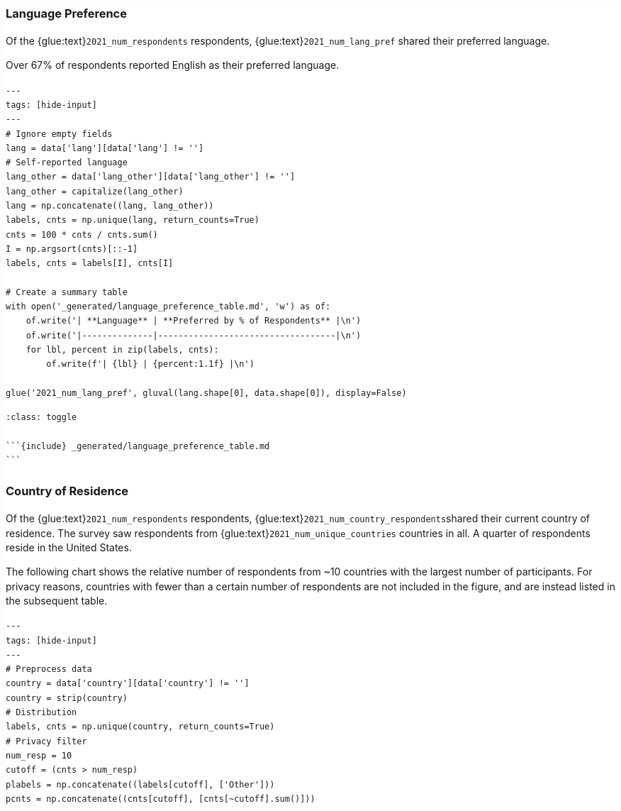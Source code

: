 ### Language Preference

Of the {glue:text}`2021_num_respondents` respondents,
{glue:text}`2021_num_lang_pref` shared their preferred language.

Over 67% of respondents reported English as their preferred language.

```{code-cell} ipython3
---
tags: [hide-input]
---
# Ignore empty fields
lang = data['lang'][data['lang'] != '']
# Self-reported language
lang_other = data['lang_other'][data['lang_other'] != '']
lang_other = capitalize(lang_other)
lang = np.concatenate((lang, lang_other))
labels, cnts = np.unique(lang, return_counts=True)
cnts = 100 * cnts / cnts.sum()
I = np.argsort(cnts)[::-1]
labels, cnts = labels[I], cnts[I]

# Create a summary table
with open('_generated/language_preference_table.md', 'w') as of:
    of.write('| **Language** | **Preferred by % of Respondents** |\n')
    of.write('|--------------|-----------------------------------|\n')
    for lbl, percent in zip(labels, cnts):
        of.write(f'| {lbl} | {percent:1.1f} |\n')

glue('2021_num_lang_pref', gluval(lang.shape[0], data.shape[0]), display=False)
```

````{admonition} Click to show/hide table
:class: toggle

```{include} _generated/language_preference_table.md
```
````

### Country of Residence

Of the {glue:text}`2021_num_respondents` respondents,
{glue:text}`2021_num_country_respondents`shared their current country of residence.
The survey saw respondents from {glue:text}`2021_num_unique_countries` countries in
all. A quarter of respondents reside in the United States.

The following chart shows the relative number of respondents from ~10 
countries with the largest number of participants. 
For privacy reasons, countries with fewer than a certain number of 
respondents are not included in the figure, and are instead listed in
the subsequent table.

```{code-cell} ipython3
---
tags: [hide-input]
---
# Preprocess data
country = data['country'][data['country'] != '']
country = strip(country)
# Distribution
labels, cnts = np.unique(country, return_counts=True)
# Privacy filter
num_resp = 10
cutoff = (cnts > num_resp)
plabels = np.concatenate((labels[cutoff], ['Other']))
pcnts = np.concatenate((cnts[cutoff], [cnts[~cutoff].sum()]))

```